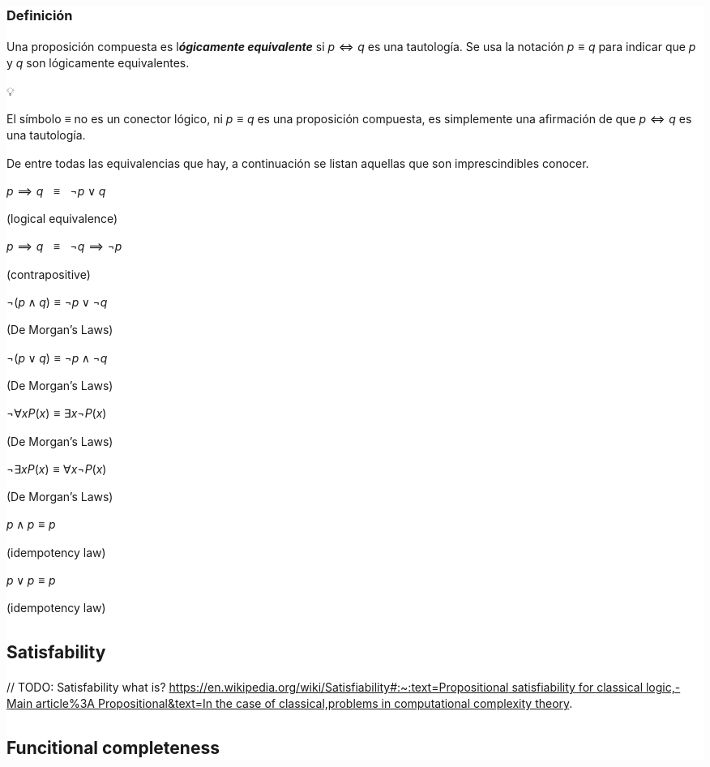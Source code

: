 ### Definición

Una proposición compuesta es l***ógicamente equivalente*** si $p \iff q$ es una tautología. Se usa la notación $p \equiv q$  para indicar que $p$ y $q$ son lógicamente equivalentes. 

<aside>
💡

El símbolo $\equiv$ no es un conector lógico, ni $p \equiv q$ es una proposición compuesta, es simplemente una afirmación de que $p \iff q$ es una tautología.

</aside>

De entre todas las equivalencias que hay, a continuación se listan aquellas que son imprescindibles conocer.

$p \implies q \medspace \medspace \equiv \medspace \medspace \neg p \lor q$

(logical equivalence)   

$p \implies q \medspace \medspace \equiv \medspace \medspace \neg q \implies \neg p \medspace \medspace \medspace \medspace$

(contrapositive)

$\neg (p \land q) \equiv \neg p \lor \neg q  \medspace \medspace \medspace \medspace$

(De Morgan’s Laws)

$\neg (p \lor q) \equiv \neg p \land \neg q  \medspace \medspace \medspace \medspace$

(De Morgan’s Laws)

$\neg \forall xP(x) \equiv \exists x\neg P(x)  \medspace \medspace \medspace \medspace$

(De Morgan’s Laws)

$\neg \exists xP(x) \equiv \forall x\neg P(x)  \medspace \medspace \medspace \medspace$

(De Morgan’s Laws)

$p \land p \equiv p$ 

(idempotency law)

$p \lor p \equiv p$ 

(idempotency law)

## Satisfability

// TODO: Satisfability what is? [https://en.wikipedia.org/wiki/Satisfiability#:~:text=Propositional satisfiability for classical logic,-Main article%3A Propositional&text=In the case of classical,problems in computational complexity theory](https://en.wikipedia.org/wiki/Satisfiability#:~:text=Propositional%20satisfiability%20for%20classical%20logic,-Main%20article%3A%20Propositional&text=In%20the%20case%20of%20classical,problems%20in%20computational%20complexity%20theory).

## Funcitional completeness

